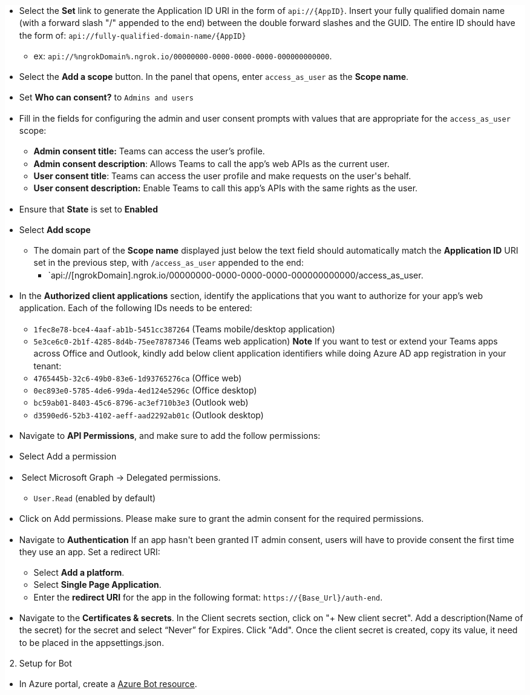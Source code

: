  - Select the **Set** link to generate the Application ID URI in the form of `api://{AppID}`. Insert your fully qualified domain name (with a forward slash "/" appended to the end) between the double forward slashes and the GUID. The entire ID should have the form of: `api://fully-qualified-domain-name/{AppID}`
    * ex: `api://%ngrokDomain%.ngrok.io/00000000-0000-0000-0000-000000000000`.
 - Select the **Add a scope** button. In the panel that opens, enter `access_as_user` as the **Scope name**.
 - Set **Who can consent?** to `Admins and users`
 - Fill in the fields for configuring the admin and user consent prompts with values that are appropriate for the `access_as_user` scope:
    * **Admin consent title:** Teams can access the user’s profile.
    * **Admin consent description**: Allows Teams to call the app’s web APIs as the current user.
    * **User consent title**: Teams can access the user profile and make requests on the user's behalf.
    * **User consent description:** Enable Teams to call this app’s APIs with the same rights as the user.
 - Ensure that **State** is set to **Enabled**
 - Select **Add scope**
    * The domain part of the **Scope name** displayed just below the text field should automatically match the **Application ID** URI set in the previous step, with `/access_as_user` appended to the end:
        * `api://[ngrokDomain].ngrok.io/00000000-0000-0000-0000-000000000000/access_as_user.
- In the **Authorized client applications** section, identify the applications that you want to authorize for your app’s web application. Each of the following IDs needs to be entered:
    * `1fec8e78-bce4-4aaf-ab1b-5451cc387264` (Teams mobile/desktop application)
    * `5e3ce6c0-2b1f-4285-8d4b-75ee78787346` (Teams web application)
**Note** If you want to test or extend your Teams apps across Office and Outlook, kindly add below client application identifiers while doing Azure AD app registration in your tenant:
   * `4765445b-32c6-49b0-83e6-1d93765276ca` (Office web)
   * `0ec893e0-5785-4de6-99da-4ed124e5296c` (Office desktop)
   * `bc59ab01-8403-45c6-8796-ac3ef710b3e3` (Outlook web)
   * `d3590ed6-52b3-4102-aeff-aad2292ab01c` (Outlook desktop)    
 - Navigate to **API Permissions**, and make sure to add the follow permissions:
 -   Select Add a permission
 -   Select Microsoft Graph -\> Delegated permissions.
    - `User.Read` (enabled by default)
 -   Click on Add permissions. Please make sure to grant the admin consent for the required permissions.
 - Navigate to **Authentication**
    If an app hasn't been granted IT admin consent, users will have to provide consent the first time they use an app.
    Set a redirect URI:
    * Select **Add a platform**.
    * Select **Single Page Application**.
    * Enter the **redirect URI** for the app in the following format: `https://{Base_Url}/auth-end`.

 - Navigate to the **Certificates & secrets**. In the Client secrets section, click on "+ New client secret". Add a description(Name of the secret) for the secret and select “Never” for Expires. Click "Add". Once the client secret is created, copy its value, it need to be placed in the appsettings.json. 

2. Setup for Bot
- In Azure portal, create a [Azure Bot resource](https://docs.microsoft.com/azure/bot-service/bot-builder-authentication?view=azure-bot-service-4.0&tabs=csharp%2Caadv2).
